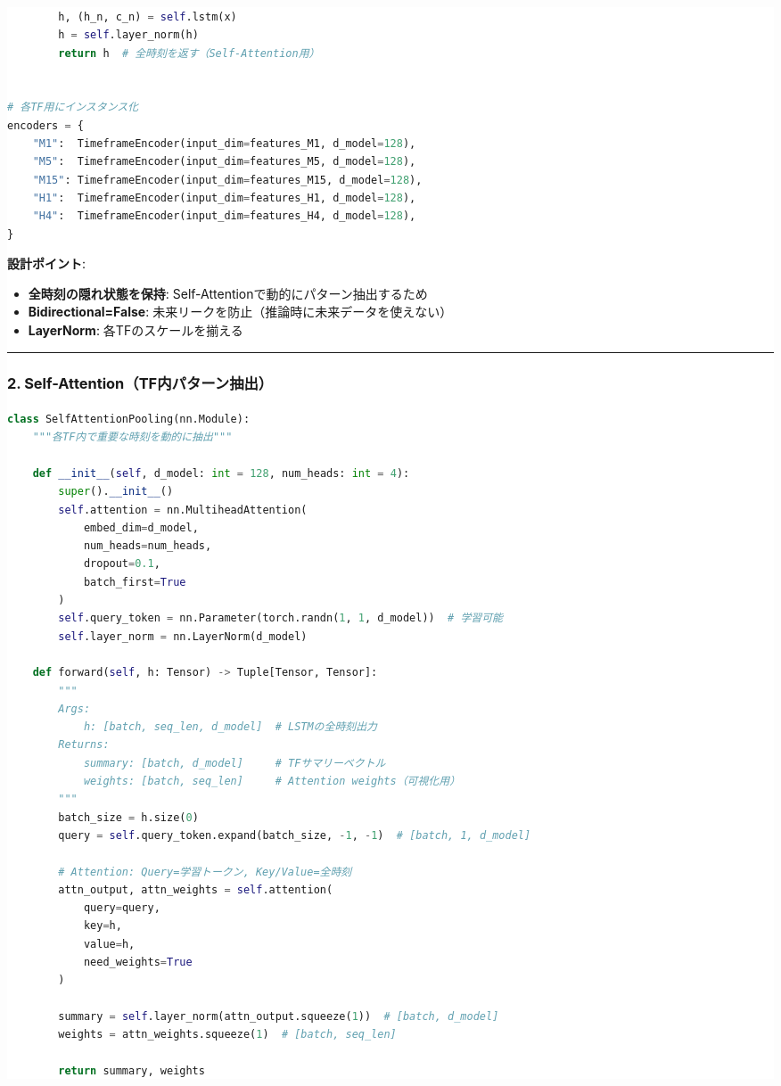 ```python
        h, (h_n, c_n) = self.lstm(x)
        h = self.layer_norm(h)
        return h  # 全時刻を返す（Self-Attention用）


# 各TF用にインスタンス化
encoders = {
    "M1":  TimeframeEncoder(input_dim=features_M1, d_model=128),
    "M5":  TimeframeEncoder(input_dim=features_M5, d_model=128),
    "M15": TimeframeEncoder(input_dim=features_M15, d_model=128),
    "H1":  TimeframeEncoder(input_dim=features_H1, d_model=128),
    "H4":  TimeframeEncoder(input_dim=features_H4, d_model=128),
}
```

**設計ポイント**:
- **全時刻の隠れ状態を保持**: Self-Attentionで動的にパターン抽出するため
- **Bidirectional=False**: 未来リークを防止（推論時に未来データを使えない）
- **LayerNorm**: 各TFのスケールを揃える

---

### 2. Self-Attention（TF内パターン抽出）

```python
class SelfAttentionPooling(nn.Module):
    """各TF内で重要な時刻を動的に抽出"""
    
    def __init__(self, d_model: int = 128, num_heads: int = 4):
        super().__init__()
        self.attention = nn.MultiheadAttention(
            embed_dim=d_model,
            num_heads=num_heads,
            dropout=0.1,
            batch_first=True
        )
        self.query_token = nn.Parameter(torch.randn(1, 1, d_model))  # 学習可能
        self.layer_norm = nn.LayerNorm(d_model)
    
    def forward(self, h: Tensor) -> Tuple[Tensor, Tensor]:
        """
        Args:
            h: [batch, seq_len, d_model]  # LSTMの全時刻出力
        Returns:
            summary: [batch, d_model]     # TFサマリーベクトル
            weights: [batch, seq_len]     # Attention weights（可視化用）
        """
        batch_size = h.size(0)
        query = self.query_token.expand(batch_size, -1, -1)  # [batch, 1, d_model]
        
        # Attention: Query=学習トークン, Key/Value=全時刻
        attn_output, attn_weights = self.attention(
            query=query,
            key=h,
            value=h,
            need_weights=True
        )
        
        summary = self.layer_norm(attn_output.squeeze(1))  # [batch, d_model]
        weights = attn_weights.squeeze(1)  # [batch, seq_len]
        
        return summary, weights


```
